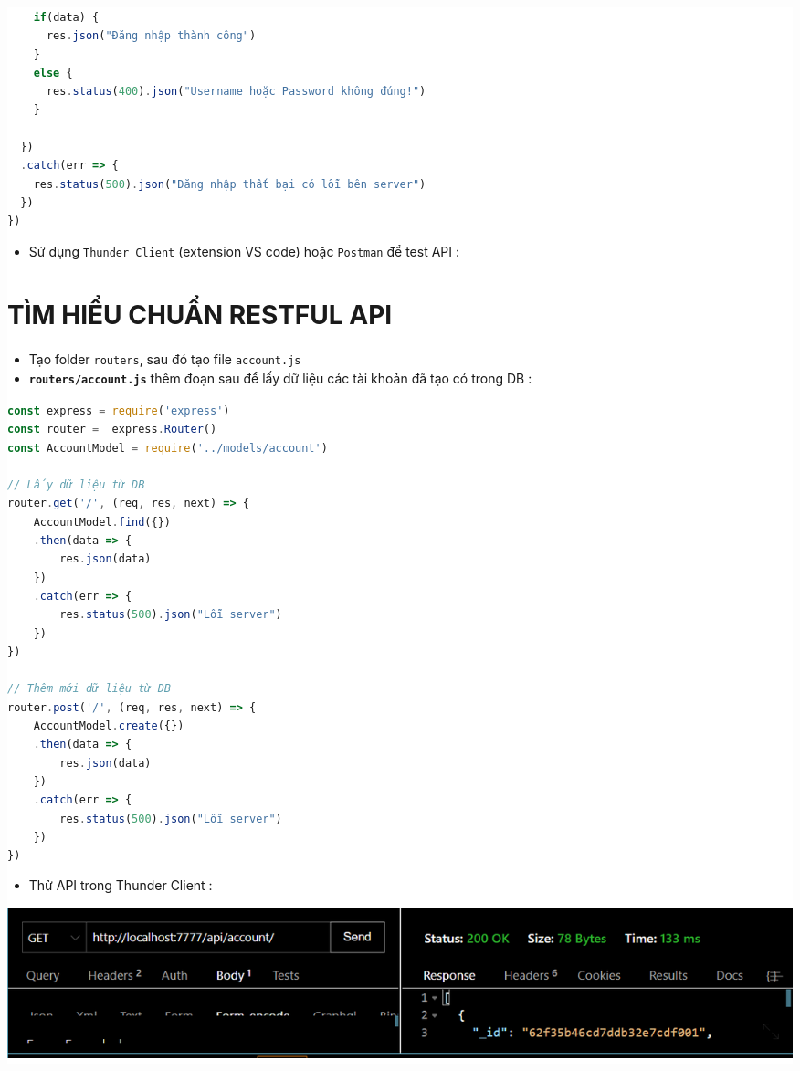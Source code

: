 ```javascript
    if(data) {
      res.json("Đăng nhập thành công")
    }
    else {
      res.status(400).json("Username hoặc Password không đúng!")
    }

  })
  .catch(err => {
    res.status(500).json("Đăng nhập thất bại có lỗi bên server")
  })
})
```
- Sử dụng `Thunder Client` (extension VS code) hoặc `Postman` để test API :


# TÌM HIỂU CHUẨN RESTFUL API 

- Tạo folder `routers`, sau đó tạo file `account.js` 
- **`routers/account.js`** thêm đoạn sau để lấy dữ liệu các tài khoản đã tạo có trong DB :
```javascript
const express = require('express')
const router =  express.Router()
const AccountModel = require('../models/account')

// Lấy dữ liệu từ DB
router.get('/', (req, res, next) => {
    AccountModel.find({})
    .then(data => {
        res.json(data)
    })
    .catch(err => {
        res.status(500).json("Lỗi server")
    })
})

// Thêm mới dữ liệu từ DB
router.post('/', (req, res, next) => {
    AccountModel.create({})
    .then(data => {
        res.json(data)
    })
    .catch(err => {
        res.status(500).json("Lỗi server")
    })
})
```
- Thử API trong Thunder Client :
<div align='center'>
<img src="img/accountGET.png" 
width='100%'>
</div>
